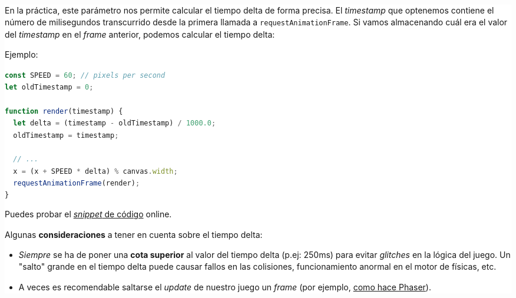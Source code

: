 En la práctica, este parámetro nos permite calcular el tiempo delta de forma precisa. El _timestamp_ que optenemos contiene el número de milisegundos transcurrido desde la primera llamada a `requestAnimationFrame`. Si vamos almacenando cuál era el valor del _timestamp_ en el _frame_ anterior, podemos calcular el tiempo delta:

Ejemplo:

```javascript
const SPEED = 60; // pixels per second
let oldTimestamp = 0;

function render(timestamp) {
  let delta = (timestamp - oldTimestamp) / 1000.0;
  oldTimestamp = timestamp;

  // ...
  x = (x + SPEED * delta) % canvas.width;
  requestAnimationFrame(render);
}
```

Puedes probar el [_snippet_ de código](https://jsfiddle.net/0e11fv91/2/) online.

Algunas **consideraciones** a tener en cuenta sobre el tiempo delta:

- _Siempre_ se ha de poner una **cota superior** al valor del tiempo delta (p.ej: 250ms) para evitar _glitches_ en la lógica del juego. Un "salto" grande en el tiempo delta puede causar fallos en las colisiones, funcionamiento anormal en el motor de físicas, etc.

- A veces es recomendable saltarse el _update_ de nuestro juego un _frame_ (por ejemplo, [como hace Phaser](https://github.com/photonstorm/phaser/blob/master/src/core/Game.js#L784)).

